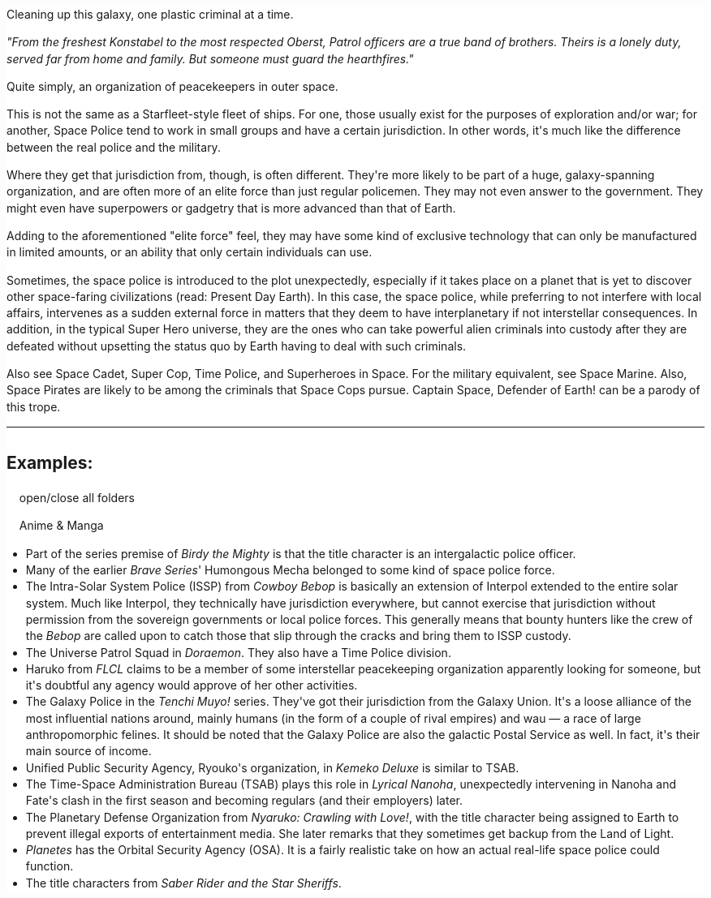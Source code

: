 Cleaning up this galaxy, one plastic criminal at a time.

_"From the freshest Konstabel to the most respected Oberst, Patrol officers are a true band of brothers. Theirs is a lonely duty, served far from home and family. But someone must guard the hearthfires."_

Quite simply, an organization of peacekeepers in outer space.

This is not the same as a Starfleet-style fleet of ships. For one, those usually exist for the purposes of exploration and/or war; for another, Space Police tend to work in small groups and have a certain jurisdiction. In other words, it's much like the difference between the real police and the military.

Where they get that jurisdiction from, though, is often different. They're more likely to be part of a huge, galaxy-spanning organization, and are often more of an elite force than just regular policemen. They may not even answer to the government. They might even have superpowers or gadgetry that is more advanced than that of Earth.

Adding to the aforementioned "elite force" feel, they may have some kind of exclusive technology that can only be manufactured in limited amounts, or an ability that only certain individuals can use.

Sometimes, the space police is introduced to the plot unexpectedly, especially if it takes place on a planet that is yet to discover other space-faring civilizations (read: Present Day Earth). In this case, the space police, while preferring to not interfere with local affairs, intervenes as a sudden external force in matters that they deem to have interplanetary if not interstellar consequences. In addition, in the typical Super Hero universe, they are the ones who can take powerful alien criminals into custody after they are defeated without upsetting the status quo by Earth having to deal with such criminals.

Also see Space Cadet, Super Cop, Time Police, and Superheroes in Space. For the military equivalent, see Space Marine. Also, Space Pirates are likely to be among the criminals that Space Cops pursue. Captain Space, Defender of Earth! can be a parody of this trope.

___

## Examples:

    open/close all folders 

    Anime & Manga 

-   Part of the series premise of _Birdy the Mighty_ is that the title character is an intergalactic police officer.
-   Many of the earlier _Brave Series_' Humongous Mecha belonged to some kind of space police force.
-   The Intra-Solar System Police (ISSP) from _Cowboy Bebop_ is basically an extension of Interpol extended to the entire solar system. Much like Interpol, they technically have jurisdiction everywhere, but cannot exercise that jurisdiction without permission from the sovereign governments or local police forces. This generally means that bounty hunters like the crew of the _Bebop_ are called upon to catch those that slip through the cracks and bring them to ISSP custody.
-   The Universe Patrol Squad in _Doraemon_. They also have a Time Police division.
-   Haruko from _FLCL_ claims to be a member of some interstellar peacekeeping organization apparently looking for someone, but it's doubtful any agency would approve of her other activities.
-   The Galaxy Police in the _Tenchi Muyo!_ series. They've got their jurisdiction from the Galaxy Union. It's a loose alliance of the most influential nations around, mainly humans (in the form of a couple of rival empires) and wau — a race of large anthropomorphic felines. It should be noted that the Galaxy Police are also the galactic Postal Service as well. In fact, it's their main source of income.
-   Unified Public Security Agency, Ryouko's organization, in _Kemeko Deluxe_ is similar to TSAB.
-   The Time-Space Administration Bureau (TSAB) plays this role in _Lyrical Nanoha_, unexpectedly intervening in Nanoha and Fate's clash in the first season and becoming regulars (and their employers) later.
-   The Planetary Defense Organization from _Nyaruko: Crawling with Love!_, with the title character being assigned to Earth to prevent illegal exports of entertainment media. She later remarks that they sometimes get backup from the Land of Light.
-   _Planetes_ has the Orbital Security Agency (OSA). It is a fairly realistic take on how an actual real-life space police could function.
-   The title characters from _Saber Rider and the Star Sheriffs_.